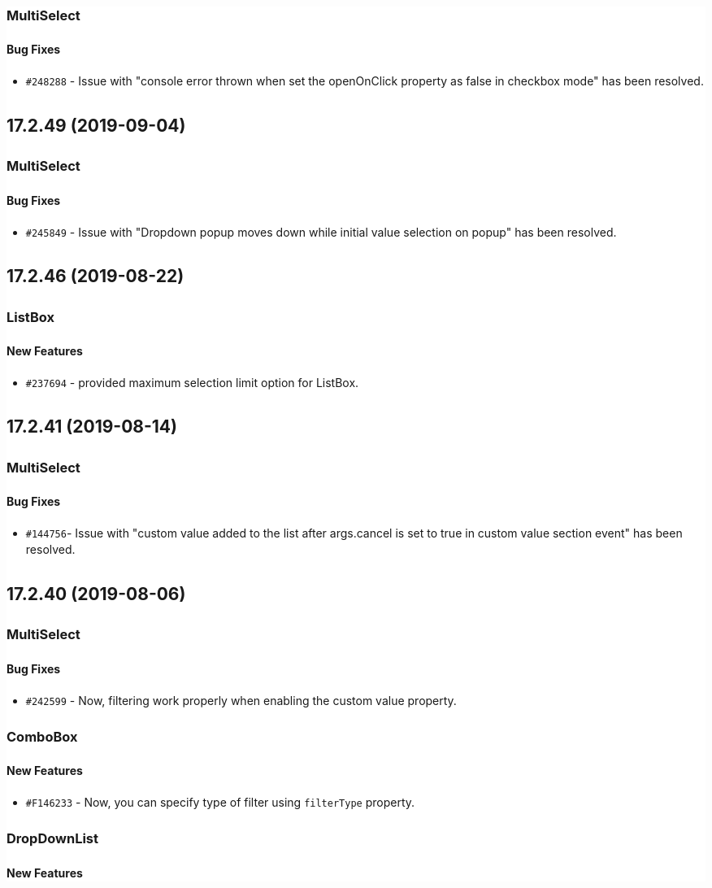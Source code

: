 ### MultiSelect

#### Bug Fixes

- `#248288` - Issue with "console error thrown when set the openOnClick property as false in checkbox mode" has been resolved.

## 17.2.49 (2019-09-04)

### MultiSelect

#### Bug Fixes

- `#245849` - Issue with "Dropdown popup moves down while initial value selection on popup" has been resolved.

## 17.2.46 (2019-08-22)

### ListBox

#### New Features

- `#237694` - provided maximum selection limit option for ListBox.

## 17.2.41 (2019-08-14)

### MultiSelect

#### Bug Fixes

- `#144756`- Issue with "custom value added to the list after args.cancel is set to true in custom value section event" has been resolved.

## 17.2.40 (2019-08-06)

### MultiSelect

#### Bug Fixes

- `#242599` - Now, filtering work properly when enabling the custom value property.

### ComboBox

#### New Features

- `#F146233` - Now, you can specify type of filter using `filterType` property.

### DropDownList

#### New Features
